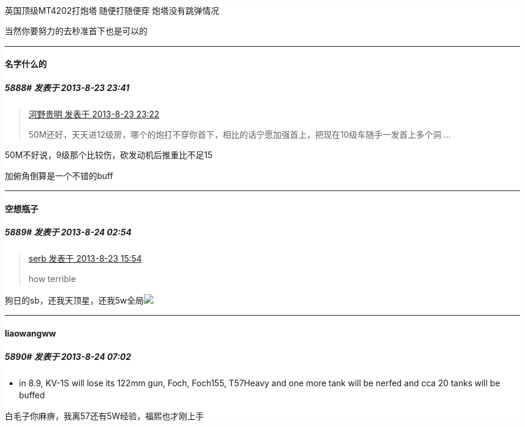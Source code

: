 
英国顶级MT4202打炮塔 随便打随便穿 炮塔没有跳弹情况


当然你要努力的去秒准首下也是可以的







-----

####  名字什么的  
##### 5888#       发表于 2013-8-23 23:41



<blockquote><a href="httphttps://bbs.saraba1st.com/2b/forum.php?mod=redirect&amp;goto=findpost&amp;pid=22844659&amp;ptid=793487" target="_blank">河野贵明 发表于 2013-8-23 23:22</a>

50M还好，天天进12级房，哪个的炮打不穿你首下，相比的话宁愿加强首上，把现在10级车随手一发首上多个洞 ...</blockquote>
50M不好说，9级那个比较伤，砍发动机后推重比不足15

加俯角倒算是一个不错的buff







-----

####  空想瓶子  
##### 5889#       发表于 2013-8-24 02:54



<blockquote><a href="httphttps://bbs.saraba1st.com/2b/forum.php?mod=redirect&amp;goto=findpost&amp;pid=22841014&amp;ptid=793487" target="_blank">serb 发表于 2013-8-23 15:54</a>

how terrible</blockquote>
狗日的sb，还我天顶星，还我5w全局<img src="https://static.saraba1st.com/image/smiley/face/01.gif" referrerpolicy="no-referrer">







-----

####  liaowangww  
##### 5890#       发表于 2013-8-24 07:02




- in 8.9, KV-1S will lose its 122mm gun, Foch, Foch155, T57Heavy and one more tank will be nerfed and cca 20 tanks will be buffed

白毛子你麻痹，我离57还有5W经验，福熙也才刚上手



